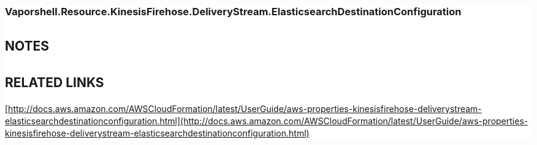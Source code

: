 ### Vaporshell.Resource.KinesisFirehose.DeliveryStream.ElasticsearchDestinationConfiguration
## NOTES

## RELATED LINKS

[http://docs.aws.amazon.com/AWSCloudFormation/latest/UserGuide/aws-properties-kinesisfirehose-deliverystream-elasticsearchdestinationconfiguration.html](http://docs.aws.amazon.com/AWSCloudFormation/latest/UserGuide/aws-properties-kinesisfirehose-deliverystream-elasticsearchdestinationconfiguration.html)

